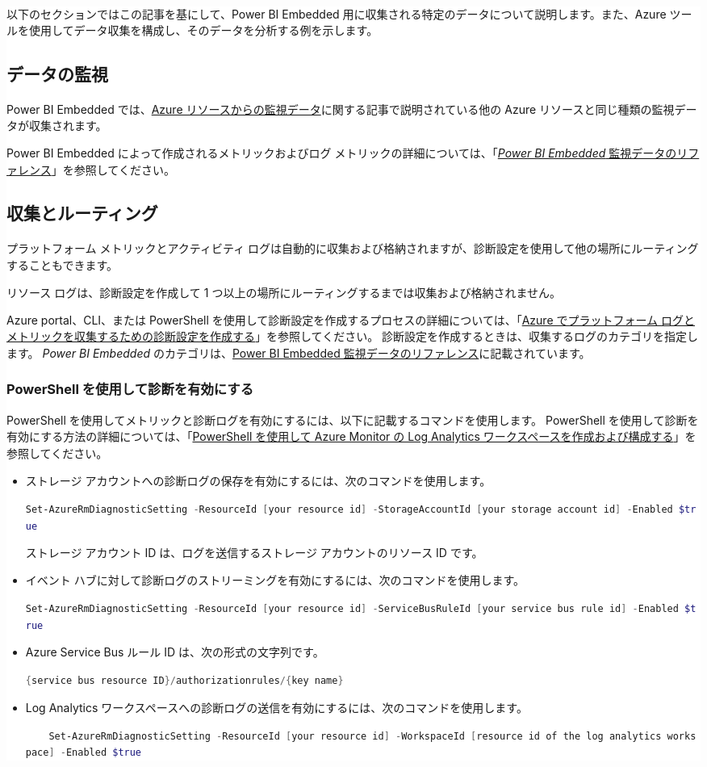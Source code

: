 以下のセクションではこの記事を基にして、Power BI Embedded 用に収集される特定のデータについて説明します。また、Azure ツールを使用してデータ収集を構成し、そのデータを分析する例を示します。

## <a name="monitoring-data"></a>データの監視

Power BI Embedded では、[Azure リソースからの監視データ](/azure/azure-monitor/insights/monitor-azure-resource#monitoring-data-from-Azure-resources)に関する記事で説明されている他の Azure リソースと同じ種類の監視データが収集されます。

Power BI Embedded によって作成されるメトリックおよびログ メトリックの詳細については、「[*Power BI Embedded* 監視データのリファレンス](monitor-power-bi-embedded-reference.md)」を参照してください。

## <a name="collection-and-routing"></a>収集とルーティング

プラットフォーム メトリックとアクティビティ ログは自動的に収集および格納されますが、診断設定を使用して他の場所にルーティングすることもできます。  

リソース ログは、診断設定を作成して 1 つ以上の場所にルーティングするまでは収集および格納されません。

Azure portal、CLI、または PowerShell を使用して診断設定を作成するプロセスの詳細については、「[Azure でプラットフォーム ログとメトリックを収集するための診断設定を作成する](/azure/azure-monitor/platform/diagnostic-settings)」を参照してください。 診断設定を作成するときは、収集するログのカテゴリを指定します。 *Power BI Embedded* のカテゴリは、[Power BI Embedded 監視データのリファレンス](monitor-power-bi-embedded-reference.md#resource-logs)に記載されています。

### <a name="using-powershell-to-enable-diagnostics"></a>PowerShell を使用して診断を有効にする

PowerShell を使用してメトリックと診断ログを有効にするには、以下に記載するコマンドを使用します。 PowerShell を使用して診断を有効にする方法の詳細については、「[PowerShell を使用して Azure Monitor の Log Analytics ワークスペースを作成および構成する](/azure/azure-monitor/platform/powershell-workspace-configuration)」を参照してください。

* ストレージ アカウントへの診断ログの保存を有効にするには、次のコマンドを使用します。

    ```powershell
    Set-AzureRmDiagnosticSetting -ResourceId [your resource id] -StorageAccountId [your storage account id] -Enabled $true
    ```
    ストレージ アカウント ID は、ログを送信するストレージ アカウントのリソース ID です。

* イベント ハブに対して診断ログのストリーミングを有効にするには、次のコマンドを使用します。

    ```powershell
    Set-AzureRmDiagnosticSetting -ResourceId [your resource id] -ServiceBusRuleId [your service bus rule id] -Enabled $true
    ```
* Azure Service Bus ルール ID は、次の形式の文字列です。

    ```powershell
    {service bus resource ID}/authorizationrules/{key name}
    ```

* Log Analytics ワークスペースへの診断ログの送信を有効にするには、次のコマンドを使用します。

    ```powershell
        Set-AzureRmDiagnosticSetting -ResourceId [your resource id] -WorkspaceId [resource id of the log analytics workspace] -Enabled $true
    ```
